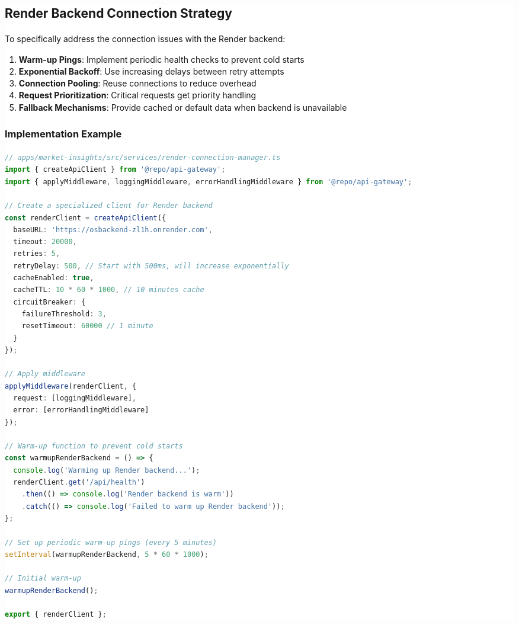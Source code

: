 ## Render Backend Connection Strategy

To specifically address the connection issues with the Render backend:

1. **Warm-up Pings**: Implement periodic health checks to prevent cold starts
2. **Exponential Backoff**: Use increasing delays between retry attempts
3. **Connection Pooling**: Reuse connections to reduce overhead
4. **Request Prioritization**: Critical requests get priority handling
5. **Fallback Mechanisms**: Provide cached or default data when backend is unavailable

### Implementation Example

```typescript
// apps/market-insights/src/services/render-connection-manager.ts
import { createApiClient } from '@repo/api-gateway';
import { applyMiddleware, loggingMiddleware, errorHandlingMiddleware } from '@repo/api-gateway';

// Create a specialized client for Render backend
const renderClient = createApiClient({
  baseURL: 'https://osbackend-zl1h.onrender.com',
  timeout: 20000,
  retries: 5,
  retryDelay: 500, // Start with 500ms, will increase exponentially
  cacheEnabled: true,
  cacheTTL: 10 * 60 * 1000, // 10 minutes cache
  circuitBreaker: {
    failureThreshold: 3,
    resetTimeout: 60000 // 1 minute
  }
});

// Apply middleware
applyMiddleware(renderClient, {
  request: [loggingMiddleware],
  error: [errorHandlingMiddleware]
});

// Warm-up function to prevent cold starts
const warmupRenderBackend = () => {
  console.log('Warming up Render backend...');
  renderClient.get('/api/health')
    .then(() => console.log('Render backend is warm'))
    .catch(() => console.log('Failed to warm up Render backend'));
};

// Set up periodic warm-up pings (every 5 minutes)
setInterval(warmupRenderBackend, 5 * 60 * 1000);

// Initial warm-up
warmupRenderBackend();

export { renderClient };
```
